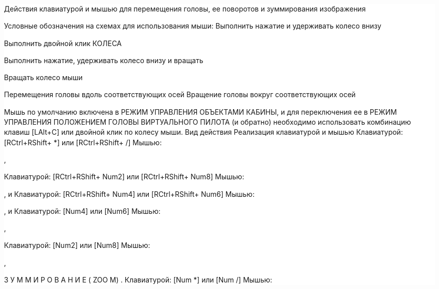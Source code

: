 Действия клавиатурой и мышью для перемещения головы, ее
поворотов и зуммирования изображения

Условные обозначения на схемах для использования мыши:
Выполнить нажатие и удерживать колесо
внизу

Выполнить двойной клик КОЛЕСА

Выполнить нажатие, удерживать колесо
внизу и вращать

Вращать колесо мыши

Перемещения головы вдоль
соответствующих осей
Вращение головы вокруг соответствующих
осей

Мышь по умолчанию включена в РЕЖИМ УПРАВЛЕНИЯ ОБЪЕКТАМИ КАБИНЫ, и для
переключения ее в РЕЖИМ УПРАВЛЕНИЯ ПОЛОЖЕНИЕМ ГОЛОВЫ ВИРТУАЛЬНОГО ПИЛОТА (и
обратно) необходимо использовать комбинацию клавиш [LAlt+C] или двойной
клик по колесу мыши.
Вид действия Реализация клавиатурой и мышью
Клавиатурой:
 [RCtrl+RShift+ *] или [RCtrl+RShift+ /]
Мышью:

 ,

Клавиатурой:
 [RCtrl+RShift+ Num2] или [RCtrl+RShift+
Num8]
Мышью:

 , и
Клавиатурой:
 [RCtrl+RShift+ Num4] или [RCtrl+RShift+
Num6]
Мышью:

 , и
Клавиатурой:
 [Num4] или [Num6]
Мышью:

 ,

Клавиатурой:
 [Num2] или [Num8]
Мышью:

 ,

З У М М И Р О В А Н И Е ( ZOO M) .
Клавиатурой:
 [Num *] или [Num /]
Мышью:
